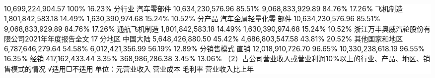 10,699,224,904.57
100%
16.23%
分行业
汽车零部件
10,634,230,576.96
85.51%
9,068,833,929.89
84.76%
17.26%
飞机制造
1,801,842,583.18
14.49%
1,630,390,974.68
15.24%
10.52%
分产品
汽车金属轻量化零
部件
10,634,230,576.96
85.51%
9,068,833,929.89
84.76%
17.26%
通航飞机制造
1,801,842,583.18
14.49%
1,630,390,974.68
15.24%
10.52%
浙江万丰奥威汽轮股份有限公司2021年年度报告全文
17
分地区
中国大陆
5,648,426,880.50
45.42%
4,686,803,547.58
43.81%
20.52%
其他国家和地区
6,787,646,279.64
54.58%
6,012,421,356.99
56.19%
12.89%
分销售模式
直销
12,018,910,726.70
96.65%
10,330,238,618.19
96.55%
16.35%
经销
417,162,433.44
3.35%
368,986,286.38
3.45%
13.06%
（2）占公司营业收入或营业利润10%以上的行业、产品、地区、销售模式的情况
√适用□不适用
单位：元营业收入
营业成本
毛利率
营业收入比上年